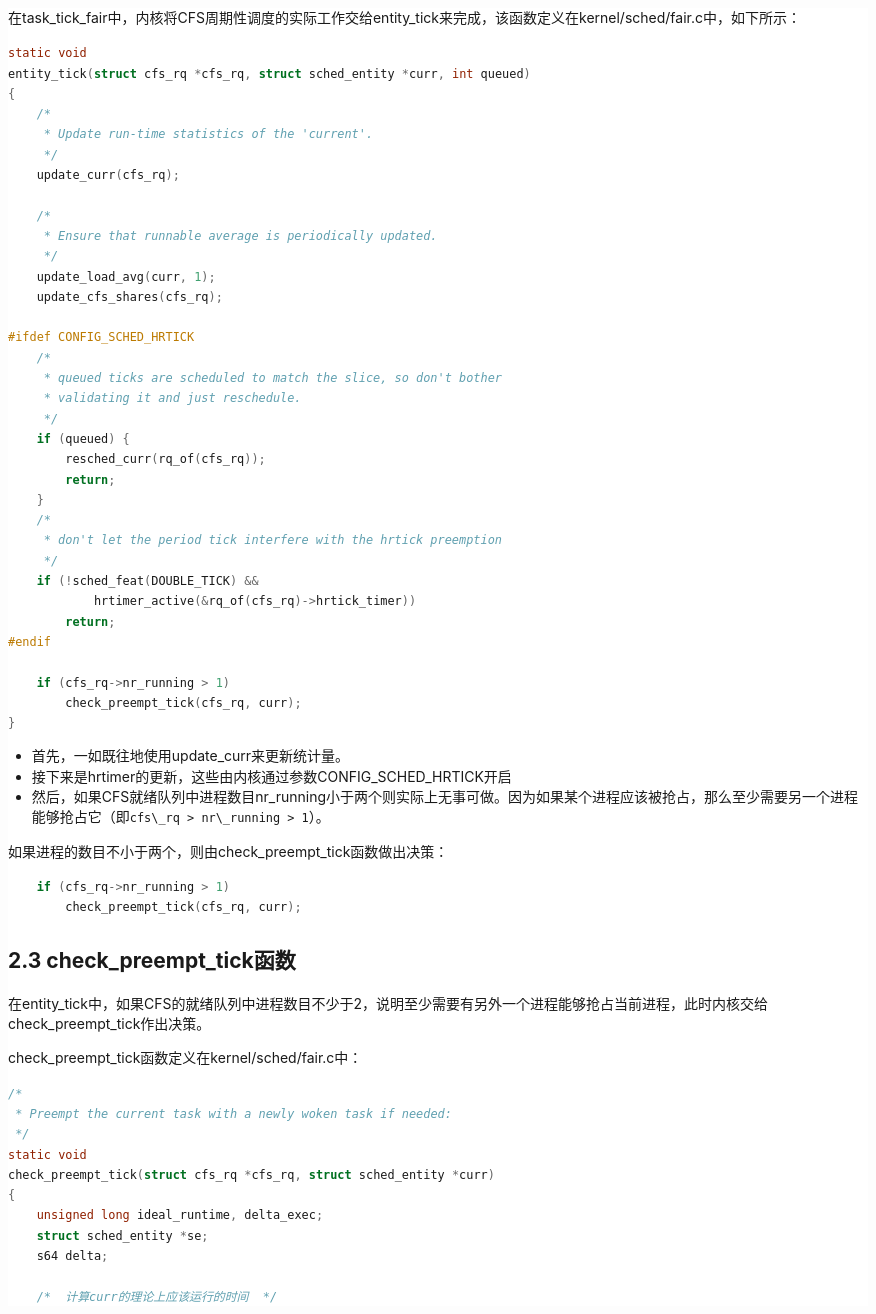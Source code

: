 在task\_tick\_fair中，内核将CFS周期性调度的实际工作交给entity\_tick来完成，该函数定义在kernel/sched/fair.c中，如下所示：
```c
static void
entity_tick(struct cfs_rq *cfs_rq, struct sched_entity *curr, int queued)
{
    /*
     * Update run-time statistics of the 'current'.
     */
    update_curr(cfs_rq);

    /*
     * Ensure that runnable average is periodically updated.
     */
    update_load_avg(curr, 1);
    update_cfs_shares(cfs_rq);

#ifdef CONFIG_SCHED_HRTICK
    /*
     * queued ticks are scheduled to match the slice, so don't bother
     * validating it and just reschedule.
     */
    if (queued) {
        resched_curr(rq_of(cfs_rq));
        return;
    }
    /*
     * don't let the period tick interfere with the hrtick preemption
     */
    if (!sched_feat(DOUBLE_TICK) &&
            hrtimer_active(&rq_of(cfs_rq)->hrtick_timer))
        return;
#endif

    if (cfs_rq->nr_running > 1)
        check_preempt_tick(cfs_rq, curr);
}
```
- 首先，一如既往地使用update\_curr来更新统计量。
- 接下来是hrtimer的更新，这些由内核通过参数CONFIG\_SCHED\_HRTICK开启
- 然后，如果CFS就绪队列中进程数目nr\_running小于两个则实际上无事可做。因为如果某个进程应该被抢占，那么至少需要另一个进程能够抢占它（即`cfs\_rq > nr\_running > 1`）。

如果进程的数目不小于两个，则由check\_preempt\_tick函数做出决策：
```c
    if (cfs_rq->nr_running > 1)
        check_preempt_tick(cfs_rq, curr);
```

## 2.3 check_preempt_tick函数

在entity\_tick中，如果CFS的就绪队列中进程数目不少于2，说明至少需要有另外一个进程能够抢占当前进程，此时内核交给check\_preempt\_tick作出决策。

check\_preempt\_tick函数定义在kernel/sched/fair.c中：
```c
/*
 * Preempt the current task with a newly woken task if needed:
 */
static void
check_preempt_tick(struct cfs_rq *cfs_rq, struct sched_entity *curr)
{
    unsigned long ideal_runtime, delta_exec;
    struct sched_entity *se;
    s64 delta;

    /*  计算curr的理论上应该运行的时间  */
```